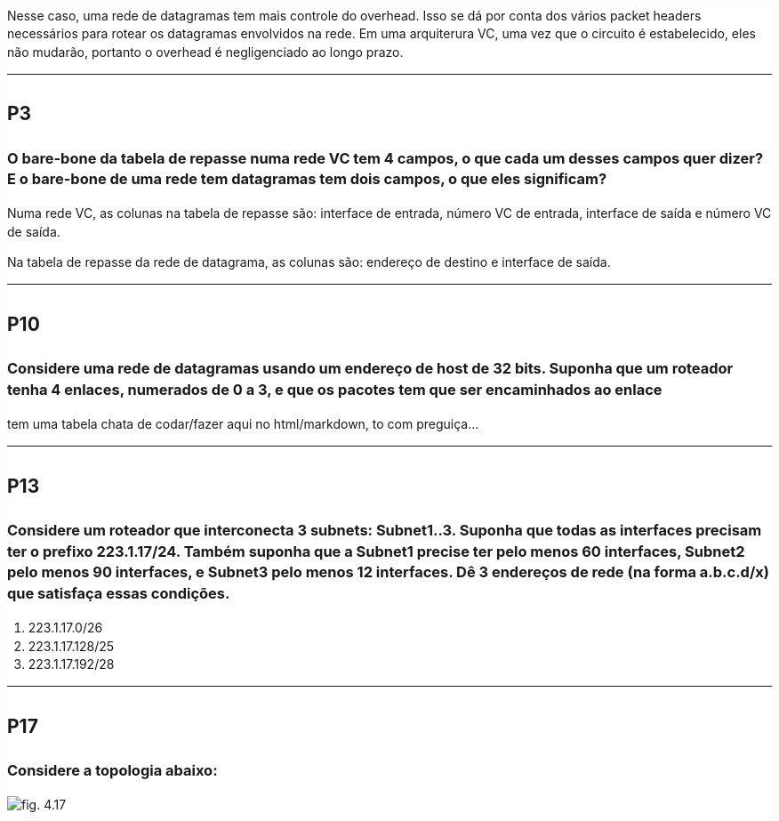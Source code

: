 Nesse caso, uma rede de datagramas tem mais controle do overhead. Isso se dá por conta dos vários packet headers necessários para rotear os datagramas envolvidos na rede.
Em uma arquiterura VC, uma vez que o circuito é estabelecido, eles não mudarão, portanto o overhead é negligenciado ao longo prazo.

---
## P3
### O bare-bone da tabela de repasse numa rede VC tem 4 campos, o que cada um desses campos quer dizer? E o bare-bone de uma rede tem datagramas tem dois campos, o que eles significam?

Numa rede VC, as colunas na tabela de repasse são: interface de entrada, número VC de entrada, interface de saída e número VC de saída.

Na tabela de repasse da rede de datagrama, as colunas são: endereço de destino e interface de saída.

---
## P10
### Considere uma rede de datagramas usando um endereço de host de 32 bits. Suponha que um roteador tenha 4 enlaces, numerados de 0 a 3, e que os pacotes tem que ser encaminhados ao enlace

tem uma tabela chata de codar/fazer aqui no html/markdown, to com preguiça...

---
## P13
### Considere um roteador que interconecta 3 subnets: Subnet1..3. Suponha que todas as interfaces precisam ter o prefixo 223.1.17/24. Também suponha que a Subnet1 precise ter pelo menos 60 interfaces, Subnet2 pelo menos 90 interfaces, e Subnet3 pelo menos 12 interfaces. Dê 3 endereços de rede (na forma a.b.c.d/x) que satisfaça essas condições.


1. 223.1.17.0/26
2. 223.1.17.128/25
3. 223.1.17.192/28

---
## P17
### Considere a topologia abaixo:

![fig. 4.17]({{site.url}}/imgs/fig-4.17.png)
